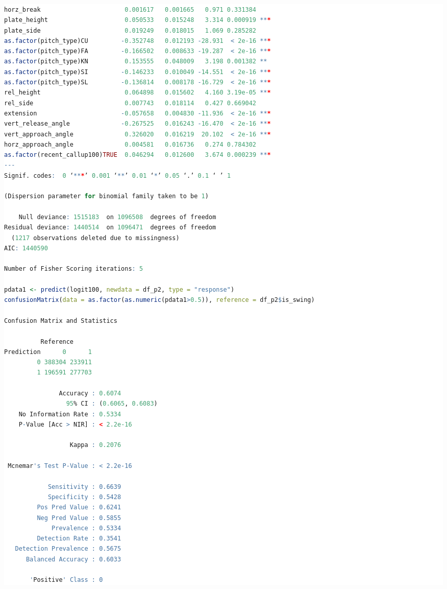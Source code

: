 ```r
horz_break                       0.001617   0.001665   0.971 0.331384    
plate_height                     0.050533   0.015248   3.314 0.000919 ***
plate_side                       0.019249   0.018015   1.069 0.285282    
as.factor(pitch_type)CU         -0.352748   0.012193 -28.931  < 2e-16 ***
as.factor(pitch_type)FA         -0.166502   0.008633 -19.287  < 2e-16 ***
as.factor(pitch_type)KN          0.153555   0.048009   3.198 0.001382 **
as.factor(pitch_type)SI         -0.146233   0.010049 -14.551  < 2e-16 ***
as.factor(pitch_type)SL         -0.136814   0.008178 -16.729  < 2e-16 ***
rel_height                       0.064898   0.015602   4.160 3.19e-05 ***
rel_side                         0.007743   0.018114   0.427 0.669042    
extension                       -0.057658   0.004830 -11.936  < 2e-16 ***
vert_release_angle              -0.267525   0.016243 -16.470  < 2e-16 ***
vert_approach_angle              0.326020   0.016219  20.102  < 2e-16 ***
horz_approach_angle              0.004581   0.016736   0.274 0.784302    
as.factor(recent_callup100)TRUE  0.046294   0.012600   3.674 0.000239 ***
---
Signif. codes:  0 ‘***’ 0.001 ‘**’ 0.01 ‘*’ 0.05 ‘.’ 0.1 ‘ ’ 1

(Dispersion parameter for binomial family taken to be 1)

    Null deviance: 1515183  on 1096508  degrees of freedom
Residual deviance: 1440514  on 1096471  degrees of freedom
  (1217 observations deleted due to missingness)
AIC: 1440590

Number of Fisher Scoring iterations: 5

pdata1 <- predict(logit100, newdata = df_p2, type = "response")
confusionMatrix(data = as.factor(as.numeric(pdata1>0.5)), reference = df_p2$is_swing)

Confusion Matrix and Statistics

          Reference
Prediction      0      1
         0 388304 233911
         1 196591 277703

               Accuracy : 0.6074          
                 95% CI : (0.6065, 0.6083)
    No Information Rate : 0.5334          
    P-Value [Acc > NIR] : < 2.2e-16       

                  Kappa : 0.2076          

 Mcnemar's Test P-Value : < 2.2e-16       

            Sensitivity : 0.6639          
            Specificity : 0.5428          
         Pos Pred Value : 0.6241          
         Neg Pred Value : 0.5855          
             Prevalence : 0.5334          
         Detection Rate : 0.3541          
   Detection Prevalence : 0.5675          
      Balanced Accuracy : 0.6033          

       'Positive' Class : 0               
```
